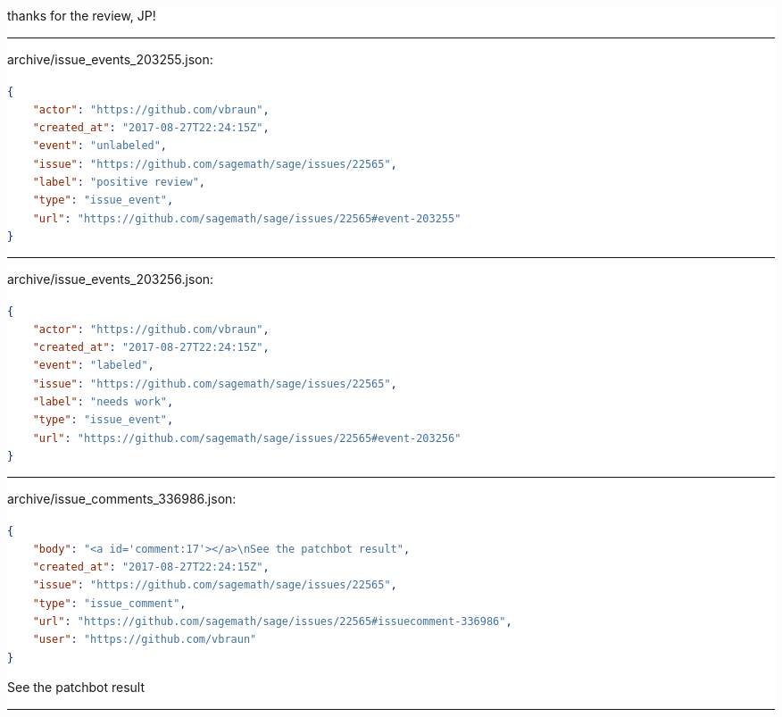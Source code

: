<a id='comment:16'></a>
thanks for the review, JP!



---

archive/issue_events_203255.json:
```json
{
    "actor": "https://github.com/vbraun",
    "created_at": "2017-08-27T22:24:15Z",
    "event": "unlabeled",
    "issue": "https://github.com/sagemath/sage/issues/22565",
    "label": "positive review",
    "type": "issue_event",
    "url": "https://github.com/sagemath/sage/issues/22565#event-203255"
}
```



---

archive/issue_events_203256.json:
```json
{
    "actor": "https://github.com/vbraun",
    "created_at": "2017-08-27T22:24:15Z",
    "event": "labeled",
    "issue": "https://github.com/sagemath/sage/issues/22565",
    "label": "needs work",
    "type": "issue_event",
    "url": "https://github.com/sagemath/sage/issues/22565#event-203256"
}
```



---

archive/issue_comments_336986.json:
```json
{
    "body": "<a id='comment:17'></a>\nSee the patchbot result",
    "created_at": "2017-08-27T22:24:15Z",
    "issue": "https://github.com/sagemath/sage/issues/22565",
    "type": "issue_comment",
    "url": "https://github.com/sagemath/sage/issues/22565#issuecomment-336986",
    "user": "https://github.com/vbraun"
}
```

<a id='comment:17'></a>
See the patchbot result



---

